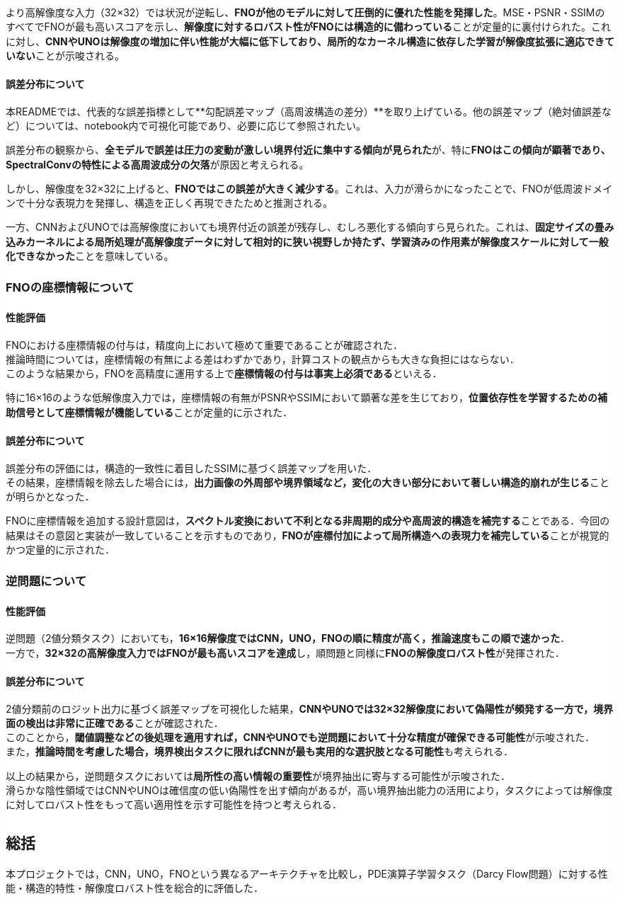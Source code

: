 より高解像度な入力（32×32）では状況が逆転し、**FNOが他のモデルに対して圧倒的に優れた性能を発揮した**。MSE・PSNR・SSIMのすべてでFNOが最も高いスコアを示し、**解像度に対するロバスト性がFNOには構造的に備わっている**ことが定量的に裏付けられた。これに対し、**CNNやUNOは解像度の増加に伴い性能が大幅に低下しており、局所的なカーネル構造に依存した学習が解像度拡張に適応できていない**ことが示唆される。

#### 誤差分布について

本READMEでは、代表的な誤差指標として**勾配誤差マップ（高周波構造の差分）**を取り上げている。他の誤差マップ（絶対値誤差など）については、notebook内で可視化可能であり、必要に応じて参照されたい。

誤差分布の観察から、**全モデルで誤差は圧力の変動が激しい境界付近に集中する傾向が見られた**が、特に**FNOはこの傾向が顕著であり、SpectralConvの特性による高周波成分の欠落**が原因と考えられる。

しかし、解像度を32×32に上げると、**FNOではこの誤差が大きく減少する**。これは、入力が滑らかになったことで、FNOが低周波ドメインで十分な表現力を発揮し、構造を正しく再現できたためと推測される。

一方、CNNおよびUNOでは高解像度においても境界付近の誤差が残存し、むしろ悪化する傾向すら見られた。これは、**固定サイズの畳み込みカーネルによる局所処理が高解像度データに対して相対的に狭い視野しか持たず、学習済みの作用素が解像度スケールに対して一般化できなかった**ことを意味している。

### FNOの座標情報について

#### 性能評価

FNOにおける座標情報の付与は，精度向上において極めて重要であることが確認された．  
推論時間については，座標情報の有無による差はわずかであり，計算コストの観点からも大きな負担にはならない．  
このような結果から，FNOを高精度に運用する上で**座標情報の付与は事実上必須である**といえる．

特に16×16のような低解像度入力では，座標情報の有無がPSNRやSSIMにおいて顕著な差を生じており，**位置依存性を学習するための補助信号として座標情報が機能している**ことが定量的に示された．

#### 誤差分布について

誤差分布の評価には，構造的一致性に着目したSSIMに基づく誤差マップを用いた．  
その結果，座標情報を除去した場合には，**出力画像の外周部や境界領域など，変化の大きい部分において著しい構造的崩れが生じる**ことが明らかとなった．

FNOに座標情報を追加する設計意図は，**スペクトル変換において不利となる非周期的成分や高周波的構造を補完する**ことである．今回の結果はその意図と実装が一致していることを示すものであり，**FNOが座標付加によって局所構造への表現力を補完している**ことが視覚的かつ定量的に示された．

### 逆問題について

#### 性能評価

逆問題（2値分類タスク）においても，**16×16解像度ではCNN，UNO，FNOの順に精度が高く，推論速度もこの順で速かった**．  
一方で，**32×32の高解像度入力ではFNOが最も高いスコアを達成**し，順問題と同様に**FNOの解像度ロバスト性**が発揮された．

#### 誤差分布について

2値分類前のロジット出力に基づく誤差マップを可視化した結果，**CNNやUNOでは32×32解像度において偽陽性が頻発する一方で，境界面の検出は非常に正確である**ことが確認された．  
このことから，**閾値調整などの後処理を適用すれば，CNNやUNOでも逆問題において十分な精度が確保できる可能性**が示唆された．  
また，**推論時間を考慮した場合，境界検出タスクに限ればCNNが最も実用的な選択肢となる可能性**も考えられる．


以上の結果から，逆問題タスクにおいては**局所性の高い情報の重要性**が境界抽出に寄与する可能性が示唆された．  
滑らかな陰性領域ではCNNやUNOは確信度の低い偽陽性を出す傾向があるが，高い境界抽出能力の活用により，タスクによっては解像度に対してロバスト性をもって高い適用性を示す可能性を持つと考えられる．

## 総括

本プロジェクトでは，CNN，UNO，FNOという異なるアーキテクチャを比較し，PDE演算子学習タスク（Darcy Flow問題）に対する性能・構造的特性・解像度ロバスト性を総合的に評価した．
